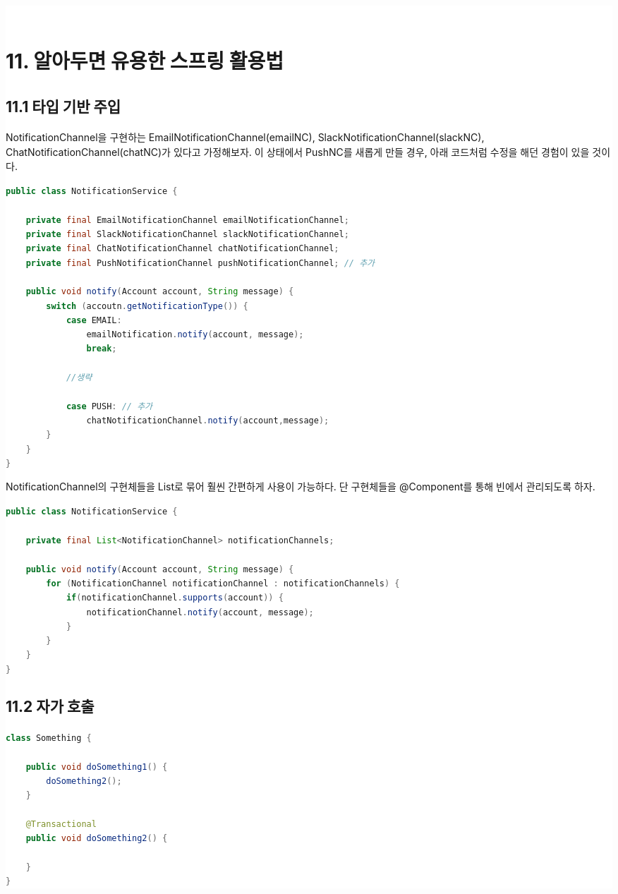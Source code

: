 <br/>

# 11. 알아두면 유용한 스프링 활용법

## 11.1 타입 기반 주입
NotificationChannel을 구현하는 EmailNotificationChannel(emailNC), SlackNotificationChannel(slackNC), ChatNotificationChannel(chatNC)가 있다고 가정해보자. 이 상태에서 PushNC를 새롭게 만들 경우, 아래 코드처럼 수정을 해던 경험이 있을 것이다.

```java
public class NotificationService {

    private final EmailNotificationChannel emailNotificationChannel;
    private final SlackNotificationChannel slackNotificationChannel;
    private final ChatNotificationChannel chatNotificationChannel;
    private final PushNotificationChannel pushNotificationChannel; // 추가

    public void notify(Account account, String message) {
        switch (accoutn.getNotificationType()) {
            case EMAIL:
                emailNotification.notify(account, message);
                break;
            
            //생략
            
            case PUSH: // 추가
                chatNotificationChannel.notify(account,message);
        }
    }
}
```

NotificationChannel의 구현체들을 List로 묶어 훨씬 간편하게 사용이 가능하다. 단 구현체들을 @Component를 통해 빈에서 관리되도록 하자.

```java
public class NotificationService {

    private final List<NotificationChannel> notificationChannels;

    public void notify(Account account, String message) {
        for (NotificationChannel notificationChannel : notificationChannels) {
            if(notificationChannel.supports(account)) {
                notificationChannel.notify(account, message);
            }
        }
    }
}
```

## 11.2 자가 호출

```java
class Something {

    public void doSomething1() {
        doSomething2();
    }

    @Transactional
    public void doSomething2() {

    }
}
```
